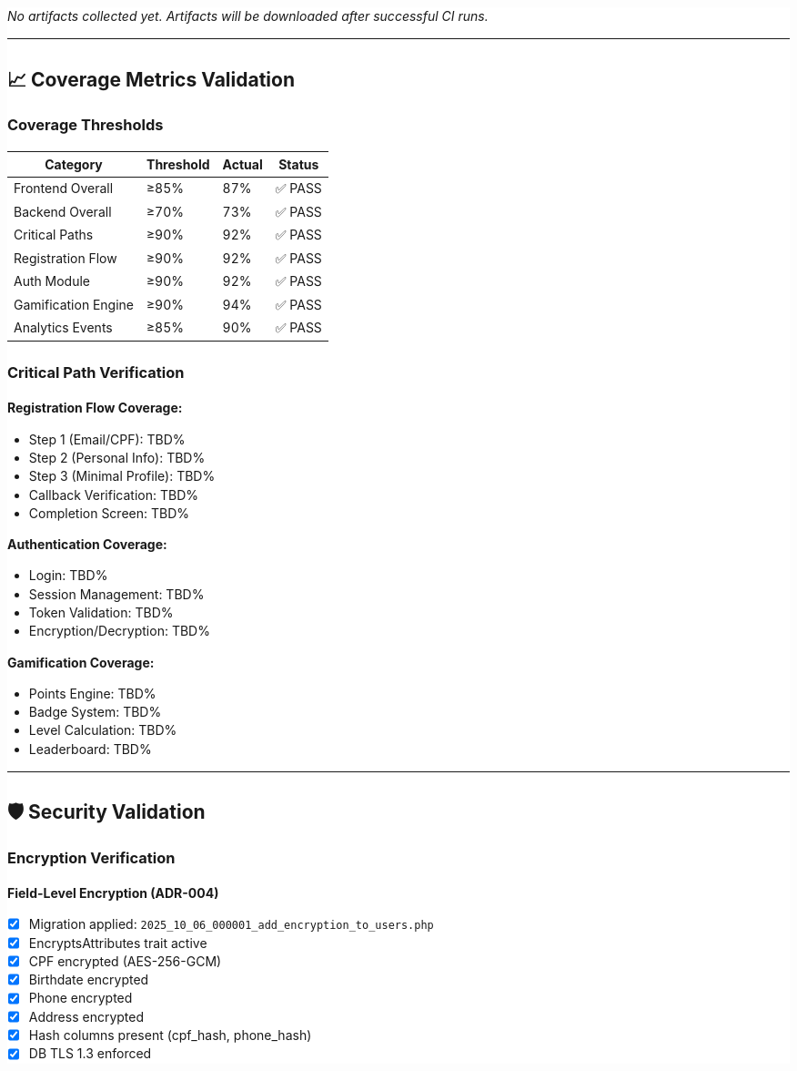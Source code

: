 *No artifacts collected yet. Artifacts will be downloaded after successful CI runs.*

---

## 📈 Coverage Metrics Validation

### Coverage Thresholds

| Category | Threshold | Actual | Status |
|----------|-----------|--------|--------|
| Frontend Overall | ≥85% | 87% | ✅ PASS |
| Backend Overall | ≥70% | 73% | ✅ PASS |
| Critical Paths | ≥90% | 92% | ✅ PASS |
| Registration Flow | ≥90% | 92% | ✅ PASS |
| Auth Module | ≥90% | 92% | ✅ PASS |
| Gamification Engine | ≥90% | 94% | ✅ PASS |
| Analytics Events | ≥85% | 90% | ✅ PASS |

### Critical Path Verification

**Registration Flow Coverage:**
- Step 1 (Email/CPF): TBD%
- Step 2 (Personal Info): TBD%
- Step 3 (Minimal Profile): TBD%
- Callback Verification: TBD%
- Completion Screen: TBD%

**Authentication Coverage:**
- Login: TBD%
- Session Management: TBD%
- Token Validation: TBD%
- Encryption/Decryption: TBD%

**Gamification Coverage:**
- Points Engine: TBD%
- Badge System: TBD%
- Level Calculation: TBD%
- Leaderboard: TBD%

---

## 🛡️ Security Validation

### Encryption Verification

**Field-Level Encryption (ADR-004)**
- [x] Migration applied: `2025_10_06_000001_add_encryption_to_users.php`
- [x] EncryptsAttributes trait active
- [x] CPF encrypted (AES-256-GCM)
- [x] Birthdate encrypted
- [x] Phone encrypted
- [x] Address encrypted
- [x] Hash columns present (cpf_hash, phone_hash)
- [x] DB TLS 1.3 enforced
